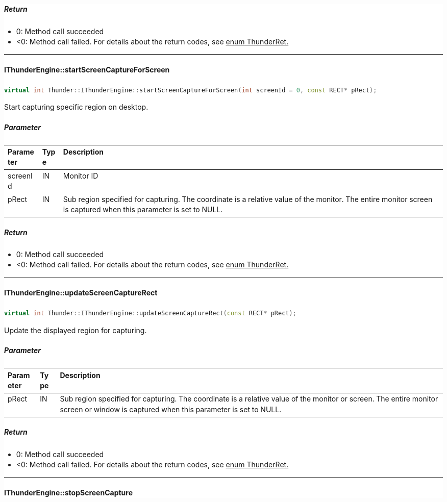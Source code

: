 ##### Return[](#startscreencaptureforhwnd)

- 0: Method call succeeded
- <0: Method call failed. For details about the return codes, see [enum ThunderRet.](code.md#thunderret)

--------------------------

#### IThunderEngine::startScreenCaptureForScreen

```c++
virtual int Thunder::IThunderEngine::startScreenCaptureForScreen(int screenId = 0, const RECT* pRect);
```

Start capturing specific region on desktop.

##### Parameter[](#startscreencaptureforscreen)

| Parameter | Type | Description |
| :--- | :--- | :--- |
| screenId | IN | Monitor ID |
| pRect | IN | Sub region specified for capturing. The coordinate is a relative value of the monitor. The entire monitor screen is captured when this parameter is set to NULL. |

##### Return[](#startscreencaptureforscreen)

- 0: Method call succeeded
- <0: Method call failed. For details about the return codes, see [enum ThunderRet.](code.md#thunderret)

--------------------------

#### IThunderEngine::updateScreenCaptureRect

```c++
virtual int Thunder::IThunderEngine::updateScreenCaptureRect(const RECT* pRect);
```

Update the displayed region for capturing.

##### Parameter[](#updatescreencapturerect)

| Parameter | Type | Description |
| :--- | :--- | :--- |
| pRect | IN | Sub region specified for capturing. The coordinate is a relative value of the monitor or screen. The entire monitor screen or window is captured when this parameter is set to NULL. |

##### Return[](#updatescreencapturerect)

- 0: Method call succeeded
- <0: Method call failed. For details about the return codes, see [enum ThunderRet.](code.md#thunderret)

--------------------------

#### IThunderEngine::stopScreenCapture
